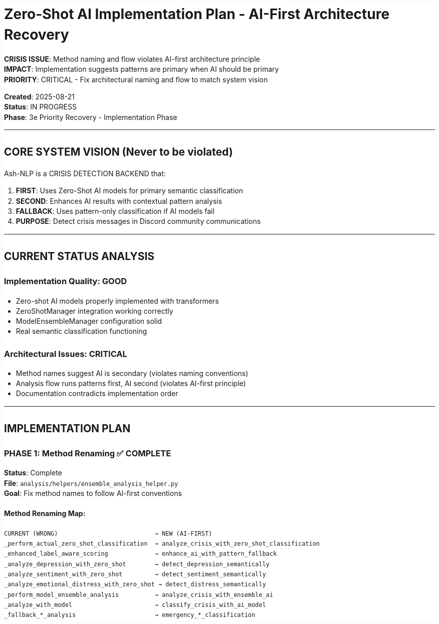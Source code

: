 # Zero-Shot AI Implementation Plan - AI-First Architecture Recovery

**CRISIS ISSUE**: Method naming and flow violates AI-first architecture principle  
**IMPACT**: Implementation suggests patterns are primary when AI should be primary  
**PRIORITY**: CRITICAL - Fix architectural naming and flow to match system vision  

**Created**: 2025-08-21  
**Status**: IN PROGRESS  
**Phase**: 3e Priority Recovery - Implementation Phase  

---

## CORE SYSTEM VISION (Never to be violated)

Ash-NLP is a CRISIS DETECTION BACKEND that:
1. **FIRST**: Uses Zero-Shot AI models for primary semantic classification
2. **SECOND**: Enhances AI results with contextual pattern analysis  
3. **FALLBACK**: Uses pattern-only classification if AI models fail
4. **PURPOSE**: Detect crisis messages in Discord community communications

---

## CURRENT STATUS ANALYSIS

### Implementation Quality: GOOD
- Zero-shot AI models properly implemented with transformers
- ZeroShotManager integration working correctly
- ModelEnsembleManager configuration solid
- Real semantic classification functioning

### Architectural Issues: CRITICAL
- Method names suggest AI is secondary (violates naming conventions)
- Analysis flow runs patterns first, AI second (violates AI-first principle)
- Documentation contradicts implementation order

---

## IMPLEMENTATION PLAN

### **PHASE 1: Method Renaming** ✅ COMPLETE
**Status**: Complete  
**File**: `analysis/helpers/ensemble_analysis_helper.py`  
**Goal**: Fix method names to follow AI-first conventions

#### Method Renaming Map:
```
CURRENT (WRONG)                           → NEW (AI-FIRST)
_perform_actual_zero_shot_classification  → analyze_crisis_with_zero_shot_classification
_enhanced_label_aware_scoring             → enhance_ai_with_pattern_fallback
_analyze_depression_with_zero_shot        → detect_depression_semantically
_analyze_sentiment_with_zero_shot         → detect_sentiment_semantically
_analyze_emotional_distress_with_zero_shot → detect_distress_semantically
_perform_model_ensemble_analysis          → analyze_crisis_with_ensemble_ai
_analyze_with_model                       → classify_crisis_with_ai_model
_fallback_*_analysis                      → emergency_*_classification
```

